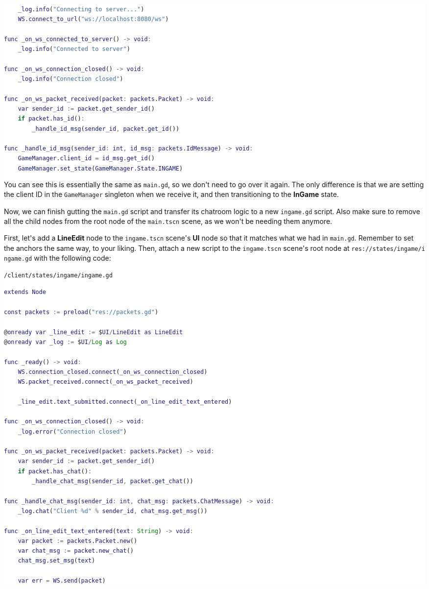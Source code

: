 ```gd
    _log.info("Connecting to server...")
    WS.connect_to_url("ws://localhost:8080/ws")

func _on_ws_connected_to_server() -> void:
    _log.info("Connected to server")

func _on_ws_connection_closed() -> void:
    _log.info("Connection closed")

func _on_ws_packet_received(packet: packets.Packet) -> void:
    var sender_id := packet.get_sender_id()
    if packet.has_id():
        _handle_id_msg(sender_id, packet.get_id())

func _handle_id_msg(sender_id: int, id_msg: packets.IdMessage) -> void:
    GameManager.client_id = id_msg.get_id()
    GameManager.set_state(GameManager.State.INGAME)
```

You can see this is essentially the same as `main.gd`, so we don't need to go over it again. The only difference is that we are setting the client ID in the `GameManager` singleton when we receive it, and then transitioning to the **InGame** state.

Now, we can finish gutting the `main.gd` script and transfer its chatroom logic to a new `ingame.gd` script. Also make sure to remove all the child nodes from the root node of the `main.tscn` scene, as we won't be needing them anymore.

First, let's add a **LineEdit** node to the `ingame.tscn` scene's **UI** node so that it matches what we had in `main.gd`. Remember to set the anchors the same way, to your liking. Then, attach a new script to the `ingame.tscn` scene's root node at `res://states/ingame/ingame.gd` with the following code:
```directory
/client/states/ingame/ingame.gd
```
```gd
extends Node

const packets := preload("res://packets.gd")

@onready var _line_edit := $UI/LineEdit as LineEdit
@onready var _log := $UI/Log as Log

func _ready() -> void:
    WS.connection_closed.connect(_on_ws_connection_closed)
    WS.packet_received.connect(_on_ws_packet_received)

    _line_edit.text_submitted.connect(_on_line_edit_text_entered)

func _on_ws_connection_closed() -> void:
    _log.error("Connection closed")

func _on_ws_packet_received(packet: packets.Packet) -> void:
    var sender_id := packet.get_sender_id()
    if packet.has_chat():
        _handle_chat_msg(sender_id, packet.get_chat())

func _handle_chat_msg(sender_id: int, chat_msg: packets.ChatMessage) -> void:
    _log.chat("Client %d" % sender_id, chat_msg.get_msg())

func _on_line_edit_text_entered(text: String) -> void:
    var packet := packets.Packet.new()
    var chat_msg := packet.new_chat()
    chat_msg.set_msg(text)
    
    var err = WS.send(packet)
```